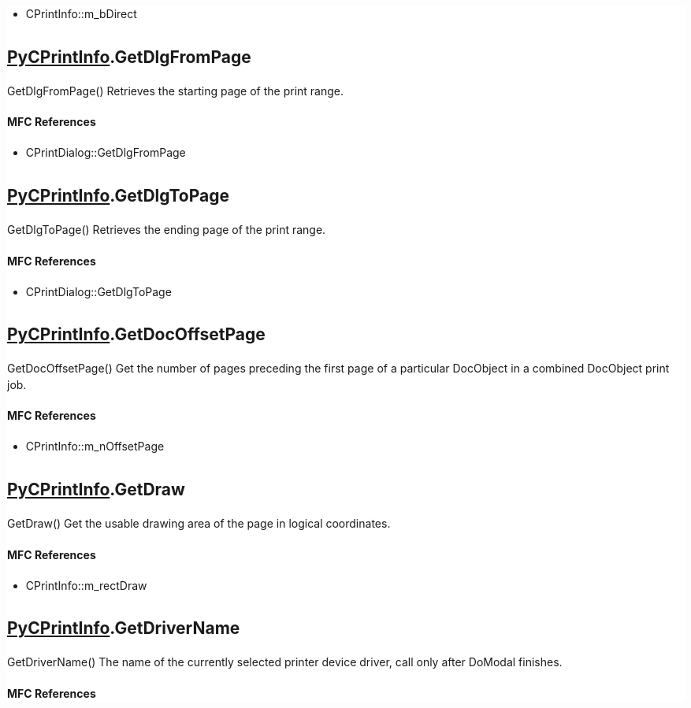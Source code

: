   - CPrintInfo::m\_bDirect


## [PyCPrintInfo](PyCPrintInfo.md#pycprintinfo)\.GetDlgFromPage

GetDlgFromPage\(\)
Retrieves the starting page of the print range\.

#### MFC References

  - CPrintDialog::GetDlgFromPage


## [PyCPrintInfo](PyCPrintInfo.md#pycprintinfo)\.GetDlgToPage

GetDlgToPage\(\)
Retrieves the ending page of the print range\.

#### MFC References

  - CPrintDialog::GetDlgToPage


## [PyCPrintInfo](PyCPrintInfo.md#pycprintinfo)\.GetDocOffsetPage

GetDocOffsetPage\(\)
Get the number of pages preceding the first page of a particular DocObject in a combined DocObject print job\.

#### MFC References

  - CPrintInfo::m\_nOffsetPage


## [PyCPrintInfo](PyCPrintInfo.md#pycprintinfo)\.GetDraw

GetDraw\(\)
Get the usable drawing area of the page in logical coordinates\.

#### MFC References

  - CPrintInfo::m\_rectDraw


## [PyCPrintInfo](PyCPrintInfo.md#pycprintinfo)\.GetDriverName

GetDriverName\(\)
The name of the currently selected printer device driver, call only after DoModal finishes\.

#### MFC References
